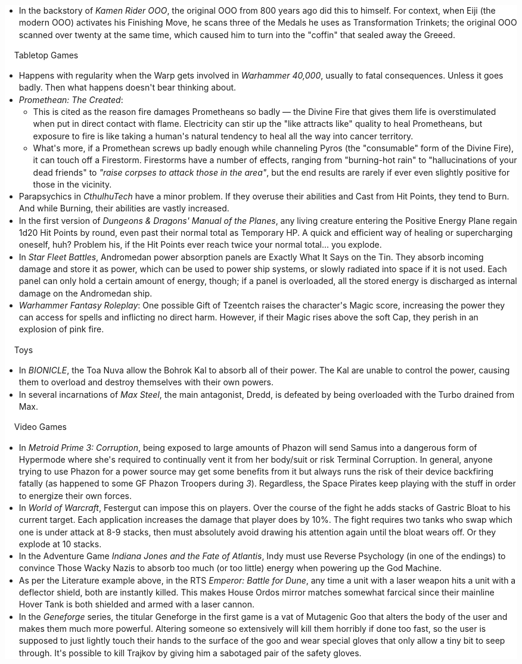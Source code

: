 -   In the backstory of _Kamen Rider OOO_, the original OOO from 800 years ago did this to himself. For context, when Eiji (the modern OOO) activates his Finishing Move, he scans three of the Medals he uses as Transformation Trinkets; the original OOO scanned over twenty at the same time, which caused him to turn into the "coffin" that sealed away the Greeed.

    Tabletop Games 

-   Happens with regularity when the Warp gets involved in _Warhammer 40,000_, usually to fatal consequences. Unless it goes badly. Then what happens doesn't bear thinking about.
-   _Promethean: The Created_:
    -   This is cited as the reason fire damages Prometheans so badly — the Divine Fire that gives them life is overstimulated when put in direct contact with flame. Electricity can stir up the "like attracts like" quality to heal Prometheans, but exposure to fire is like taking a human's natural tendency to heal all the way into cancer territory.
    -   What's more, if a Promethean screws up badly enough while channeling Pyros (the "consumable" form of the Divine Fire), it can touch off a Firestorm. Firestorms have a number of effects, ranging from "burning-hot rain" to "hallucinations of your dead friends" to _"raise corpses to attack those in the area"_, but the end results are rarely if ever even slightly positive for those in the vicinity.
-   Parapsychics in _CthulhuTech_ have a minor problem. If they overuse their abilities and Cast from Hit Points, they tend to Burn. And while Burning, their abilities are vastly increased.
-   In the first version of _Dungeons & Dragons' Manual of the Planes_, any living creature entering the Positive Energy Plane regain 1d20 Hit Points by round, even past their normal total as Temporary HP. A quick and efficient way of healing or supercharging oneself, huh? Problem his, if the Hit Points ever reach twice your normal total... you explode.
-   In _Star Fleet Battles_, Andromedan power absorption panels are Exactly What It Says on the Tin. They absorb incoming damage and store it as power, which can be used to power ship systems, or slowly radiated into space if it is not used. Each panel can only hold a certain amount of energy, though; if a panel is overloaded, all the stored energy is discharged as internal damage on the Andromedan ship.
-   _Warhammer Fantasy Roleplay_: One possible Gift of Tzeentch raises the character's Magic score, increasing the power they can access for spells and inflicting no direct harm. However, if their Magic rises above the soft Cap, they perish in an explosion of pink fire.

    Toys 

-   In _BIONICLE_, the Toa Nuva allow the Bohrok Kal to absorb all of their power. The Kal are unable to control the power, causing them to overload and destroy themselves with their own powers.
-   In several incarnations of _Max Steel_, the main antagonist, Dredd, is defeated by being overloaded with the Turbo drained from Max.

    Video Games 

-   In _Metroid Prime 3: Corruption_, being exposed to large amounts of Phazon will send Samus into a dangerous form of Hypermode where she's required to continually vent it from her body/suit or risk Terminal Corruption. In general, anyone trying to use Phazon for a power source may get some benefits from it but always runs the risk of their device backfiring fatally (as happened to some GF Phazon Troopers during _3_). Regardless, the Space Pirates keep playing with the stuff in order to energize their own forces.
-   In _World of Warcraft_, Festergut can impose this on players. Over the course of the fight he adds stacks of Gastric Bloat to his current target. Each application increases the damage that player does by 10%. The fight requires two tanks who swap which one is under attack at 8-9 stacks, then must absolutely avoid drawing his attention again until the bloat wears off. Or they explode at 10 stacks.
-   In the Adventure Game _Indiana Jones and the Fate of Atlantis_, Indy must use Reverse Psychology (in one of the endings) to convince Those Wacky Nazis to absorb too much (or too little) energy when powering up the God Machine.
-   As per the Literature example above, in the RTS _Emperor: Battle for Dune_, any time a unit with a laser weapon hits a unit with a deflector shield, both are instantly killed. This makes House Ordos mirror matches somewhat farcical since their mainline Hover Tank is both shielded and armed with a laser cannon.
-   In the _Geneforge_ series, the titular Geneforge in the first game is a vat of Mutagenic Goo that alters the body of the user and makes them much more powerful. Altering someone so extensively will kill them horribly if done too fast, so the user is supposed to just lightly touch their hands to the surface of the goo and wear special gloves that only allow a tiny bit to seep through. It's possible to kill Trajkov by giving him a sabotaged pair of the safety gloves.